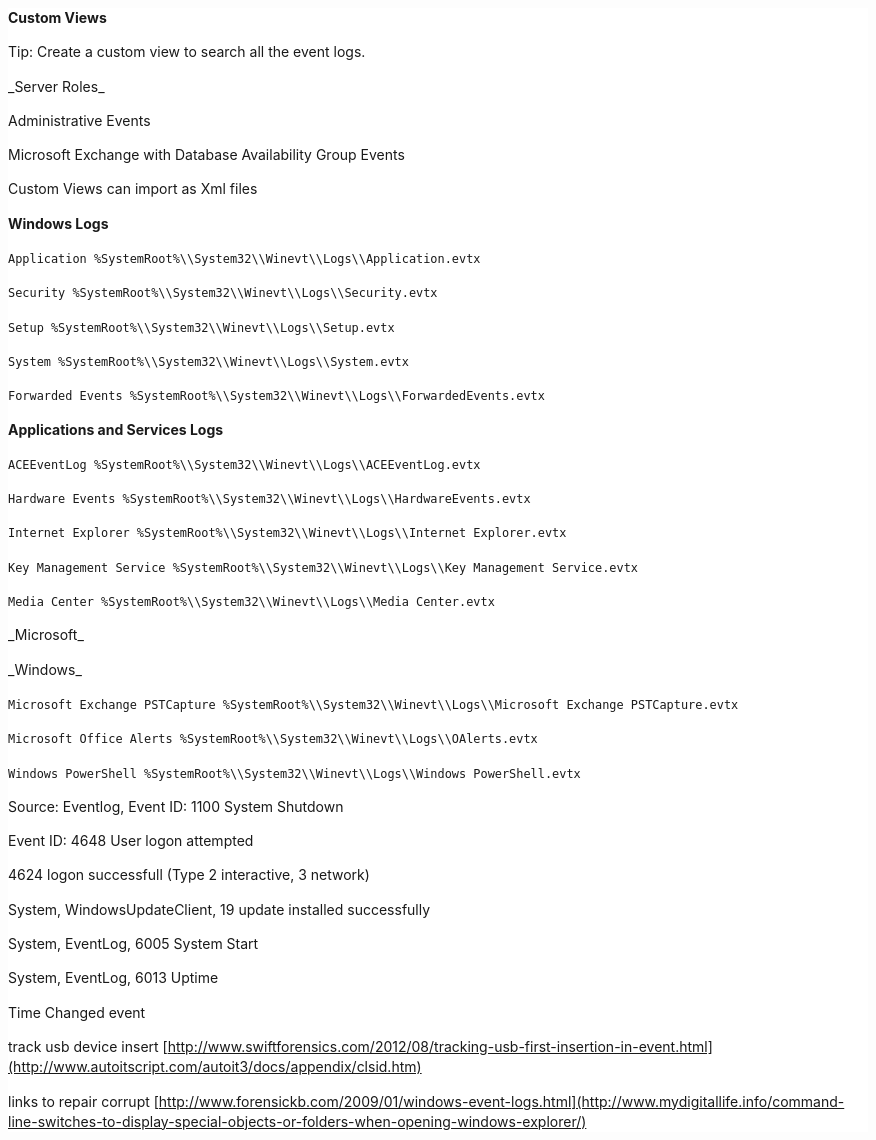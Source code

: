 **Custom Views**

Tip: Create a custom view to search all the event logs.

\_Server Roles\_

Administrative Events

Microsoft Exchange with Database Availability Group Events

Custom Views can import as Xml files

**Windows Logs**

``Application %SystemRoot%\\System32\\Winevt\\Logs\\Application.evtx``

``Security %SystemRoot%\\System32\\Winevt\\Logs\\Security.evtx``

``Setup %SystemRoot%\\System32\\Winevt\\Logs\\Setup.evtx``

``System %SystemRoot%\\System32\\Winevt\\Logs\\System.evtx``

``Forwarded Events %SystemRoot%\\System32\\Winevt\\Logs\\ForwardedEvents.evtx``

**Applications and Services Logs**

``ACEEventLog %SystemRoot%\\System32\\Winevt\\Logs\\ACEEventLog.evtx``

``Hardware Events %SystemRoot%\\System32\\Winevt\\Logs\\HardwareEvents.evtx``

``Internet Explorer %SystemRoot%\\System32\\Winevt\\Logs\\Internet Explorer.evtx``

``Key Management Service %SystemRoot%\\System32\\Winevt\\Logs\\Key Management Service.evtx``

``Media Center %SystemRoot%\\System32\\Winevt\\Logs\\Media Center.evtx``

\_Microsoft\_

\_Windows\_

``Microsoft Exchange PSTCapture %SystemRoot%\\System32\\Winevt\\Logs\\Microsoft Exchange PSTCapture.evtx``

``Microsoft Office Alerts %SystemRoot%\\System32\\Winevt\\Logs\\OAlerts.evtx``

``Windows PowerShell %SystemRoot%\\System32\\Winevt\\Logs\\Windows PowerShell.evtx``

Source: Eventlog, Event ID: 1100 System Shutdown

Event ID: 4648 User logon attempted

4624 logon successfull (Type 2 interactive, 3 network)

System, WindowsUpdateClient, 19 update installed successfully

System, EventLog, 6005 System Start

System, EventLog, 6013 Uptime

Time Changed event

track usb device insert [http://www.swiftforensics.com/2012/08/tracking-usb-first-insertion-in-event.html](http://www.autoitscript.com/autoit3/docs/appendix/clsid.htm)

links to repair corrupt [http://www.forensickb.com/2009/01/windows-event-logs.html](http://www.mydigitallife.info/command-line-switches-to-display-special-objects-or-folders-when-opening-windows-explorer/)
